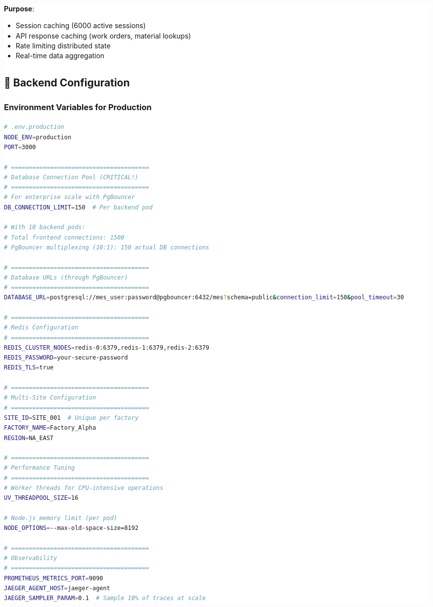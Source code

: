 ```yaml
```

**Purpose**:
- Session caching (6000 active sessions)
- API response caching (work orders, material lookups)
- Rate limiting distributed state
- Real-time data aggregation

## 🔧 Backend Configuration

### Environment Variables for Production

```bash
# .env.production
NODE_ENV=production
PORT=3000

# =======================================
# Database Connection Pool (CRITICAL!)
# =======================================
# For enterprise scale with PgBouncer
DB_CONNECTION_LIMIT=150  # Per backend pod

# With 10 backend pods:
# Total frontend connections: 1500
# PgBouncer multiplexing (10:1): 150 actual DB connections

# =======================================
# Database URLs (through PgBouncer)
# =======================================
DATABASE_URL=postgresql://mes_user:password@pgbouncer:6432/mes?schema=public&connection_limit=150&pool_timeout=30

# =======================================
# Redis Configuration
# =======================================
REDIS_CLUSTER_NODES=redis-0:6379,redis-1:6379,redis-2:6379
REDIS_PASSWORD=your-secure-password
REDIS_TLS=true

# =======================================
# Multi-Site Configuration
# =======================================
SITE_ID=SITE_001  # Unique per factory
FACTORY_NAME=Factory_Alpha
REGION=NA_EAST

# =======================================
# Performance Tuning
# =======================================
# Worker threads for CPU-intensive operations
UV_THREADPOOL_SIZE=16

# Node.js memory limit (per pod)
NODE_OPTIONS=--max-old-space-size=8192

# =======================================
# Observability
# =======================================
PROMETHEUS_METRICS_PORT=9090
JAEGER_AGENT_HOST=jaeger-agent
JAEGER_SAMPLER_PARAM=0.1  # Sample 10% of traces at scale

```